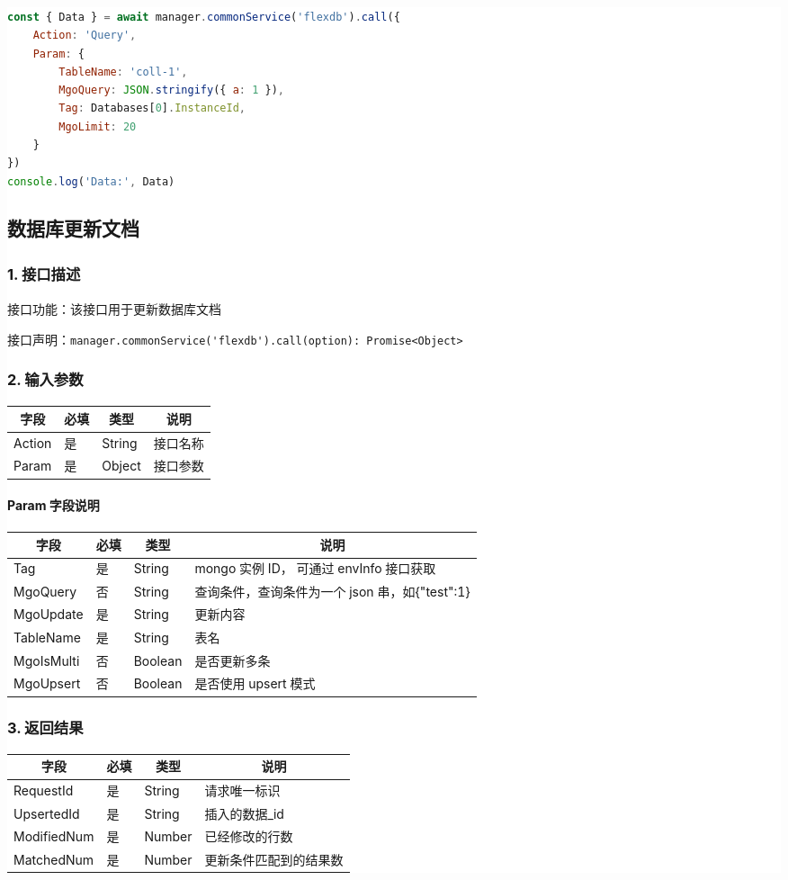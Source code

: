 ```javascript
const { Data } = await manager.commonService('flexdb').call({
    Action: 'Query',
    Param: {
        TableName: 'coll-1',
        MgoQuery: JSON.stringify({ a: 1 }),
        Tag: Databases[0].InstanceId,
        MgoLimit: 20
    }
})
console.log('Data:', Data)
```

## 数据库更新文档

### 1. 接口描述

接口功能：该接口用于更新数据库文档

接口声明：`manager.commonService('flexdb').call(option): Promise<Object>`

### 2. 输入参数

| 字段   | 必填 | 类型   | 说明     |
| ------ | ---- | ------ | -------- |
| Action | 是   | String | 接口名称 |
| Param  | 是   | Object | 接口参数 |

#### Param 字段说明

| 字段       | 必填 | 类型    | 说明                                           |
| ---------- | ---- | ------- | ---------------------------------------------- |
| Tag        | 是   | String  | mongo 实例 ID， 可通过 envInfo 接口获取        |
| MgoQuery   | 否   | String  | 查询条件，查询条件为一个 json 串，如{"test":1} |
| MgoUpdate  | 是   | String  | 更新内容                                       |
| TableName  | 是   | String  | 表名                                           |
| MgoIsMulti | 否   | Boolean | 是否更新多条                                   |
| MgoUpsert  | 否   | Boolean | 是否使用 upsert 模式                           |

### 3. 返回结果

| 字段        | 必填 | 类型   | 说明                   |
| ----------- | ---- | ------ | ---------------------- |
| RequestId   | 是   | String | 请求唯一标识           |
| UpsertedId  | 是   | String | 插入的数据\_id         |
| ModifiedNum | 是   | Number | 已经修改的行数         |
| MatchedNum  | 是   | Number | 更新条件匹配到的结果数 |
